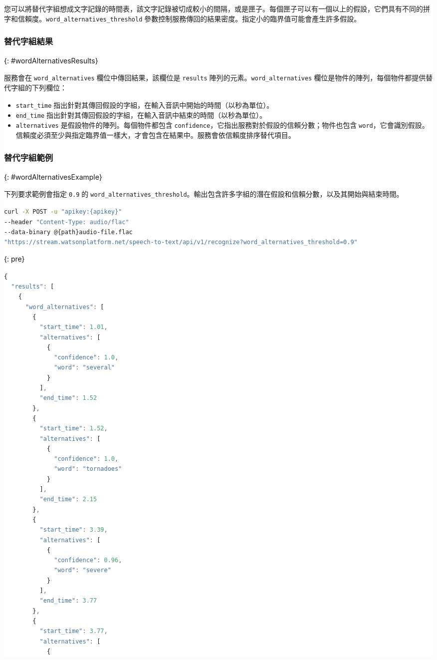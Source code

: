 您可以將替代字組想成文字記錄的時間表，該文字記錄被切成較小的間隔，或是匣子。每個匣子可以有一個以上的假設，它們具有不同的拼字和信賴度。`word_alternatives_threshold` 參數控制服務傳回的結果密度。指定小的臨界值可能會產生許多假設。

### 替代字組結果
{: #wordAlternativesResults}

服務會在 `word_alternatives` 欄位中傳回結果，該欄位是 `results` 陣列的元素。`word_alternatives` 欄位是物件的陣列，每個物件都提供替代字組的下列欄位：

-   `start_time` 指出針對其傳回假設的字組，在輸入音訊中開始的時間（以秒為單位）。
-   `end_time` 指出針對其傳回假設的字組，在輸入音訊中結束的時間（以秒為單位）。
-   `alternatives` 是假設物件的陣列。每個物件都包含 `confidence`，它指出服務對於假設的信賴分數；物件也包含 `word`，它會識別假設。信賴度必須至少與指定臨界值一樣大，才會包含在結果中。服務會依信賴度排序替代項目。

### 替代字組範例
{: #wordAlternativesExample}

下列要求範例會指定 `0.9` 的 `word_alternatives_threshold`。輸出包含許多字組的潛在假設和信賴分數，以及其開始與結束時間。

```bash
curl -X POST -u "apikey:{apikey}"
--header "Content-Type: audio/flac"
--data-binary @{path}audio-file.flac
"https://stream.watsonplatform.net/speech-to-text/api/v1/recognize?word_alternatives_threshold=0.9"
```
{: pre}

```javascript
{
  "results": [
    {
      "word_alternatives": [
        {
          "start_time": 1.01,
          "alternatives": [
            {
              "confidence": 1.0,
              "word": "several"
            }
          ],
          "end_time": 1.52
        },
        {
          "start_time": 1.52,
          "alternatives": [
            {
              "confidence": 1.0,
              "word": "tornadoes"
            }
          ],
          "end_time": 2.15
        },
        {
          "start_time": 3.39,
          "alternatives": [
            {
              "confidence": 0.96,
              "word": "severe"
            }
          ],
          "end_time": 3.77
        },
        {
          "start_time": 3.77,
          "alternatives": [
            {
```